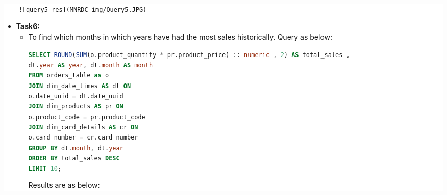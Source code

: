         ![query5_res](MNRDC_img/Query5.JPG)
-   **Task6:**
    -   To find which months in which years have had the most sales historically.
        Query as below:
        ```sql
        SELECT ROUND(SUM(o.product_quantity * pr.product_price) :: numeric , 2) AS total_sales ,
        dt.year AS year, dt.month AS month
        FROM orders_table as o
        JOIN dim_date_times AS dt ON
        o.date_uuid = dt.date_uuid
        JOIN dim_products AS pr ON
        o.product_code = pr.product_code
        JOIN dim_card_details AS cr ON
        o.card_number = cr.card_number
        GROUP BY dt.month, dt.year
        ORDER BY total_sales DESC
        LIMIT 10;
        ```
        Results are as below: